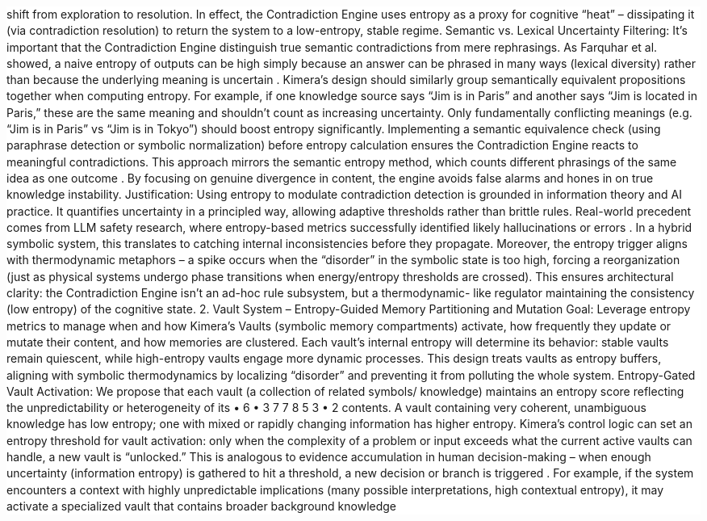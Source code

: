 shift from exploration to resolution. In effect, the Contradiction Engine uses entropy as a proxy for
cognitive “heat” – dissipating it (via contradiction resolution) to return the system to a low-entropy,
stable regime.
Semantic vs. Lexical Uncertainty Filtering: It’s important that the Contradiction Engine distinguish
true semantic contradictions from mere rephrasings. As Farquhar et al. showed, a naive entropy of
outputs can be high simply because an answer can be phrased in many ways (lexical diversity) rather
than because the underlying meaning is uncertain . Kimera’s design should similarly group
semantically equivalent propositions together when computing entropy. For example, if one
knowledge source says “Jim is in Paris” and another says “Jim is located in Paris,” these are the same
meaning and shouldn’t count as increasing uncertainty. Only fundamentally conflicting meanings
(e.g. “Jim is in Paris” vs “Jim is in Tokyo”) should boost entropy significantly. Implementing a semantic
equivalence check (using paraphrase detection or symbolic normalization) before entropy calculation
ensures the Contradiction Engine reacts to meaningful contradictions. This approach mirrors the
semantic entropy method, which counts different phrasings of the same idea as one outcome .
By focusing on genuine divergence in content, the engine avoids false alarms and hones in on true
knowledge instability.
Justification: Using entropy to modulate contradiction detection is grounded in information theory and AI
practice. It quantifies uncertainty in a principled way, allowing adaptive thresholds rather than brittle rules.
Real-world precedent comes from LLM safety research, where entropy-based metrics successfully identified
likely hallucinations or errors . In a hybrid symbolic system, this translates to catching internal
inconsistencies before they propagate. Moreover, the entropy trigger aligns with thermodynamic
metaphors – a spike occurs when the “disorder” in the symbolic state is too high, forcing a reorganization
(just as physical systems undergo phase transitions when energy/entropy thresholds are crossed). This
ensures architectural clarity: the Contradiction Engine isn’t an ad-hoc rule subsystem, but a thermodynamic-
like regulator maintaining the consistency (low entropy) of the cognitive state.
2. Vault System – Entropy-Guided Memory Partitioning and
Mutation
Goal: Leverage entropy metrics to manage when and how Kimera’s Vaults (symbolic memory
compartments) activate, how frequently they update or mutate their content, and how memories are
clustered. Each vault’s internal entropy will determine its behavior: stable vaults remain quiescent, while
high-entropy vaults engage more dynamic processes. This design treats vaults as entropy buffers, aligning
with symbolic thermodynamics by localizing “disorder” and preventing it from polluting the whole system.
Entropy-Gated Vault Activation: We propose that each vault (a collection of related symbols/
knowledge) maintains an entropy score reflecting the unpredictability or heterogeneity of its
•
6
•
3 7
7 8
5 3
•
2
contents. A vault containing very coherent, unambiguous knowledge has low entropy; one with
mixed or rapidly changing information has higher entropy. Kimera’s control logic can set an entropy
threshold for vault activation: only when the complexity of a problem or input exceeds what the
current active vaults can handle, a new vault is “unlocked.” This is analogous to evidence
accumulation in human decision-making – when enough uncertainty (information entropy) is
gathered to hit a threshold, a new decision or branch is triggered . For example, if the system
encounters a context with highly unpredictable implications (many possible interpretations, high
contextual entropy), it may activate a specialized vault that contains broader background knowledge